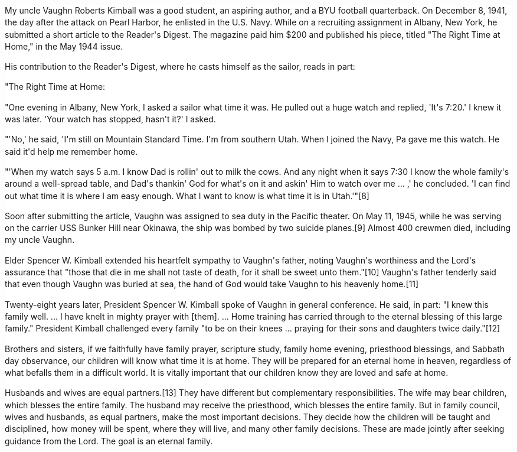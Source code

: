 My uncle Vaughn Roberts Kimball was a good student, an aspiring author, and a
BYU football quarterback. On December 8, 1941, the day after the attack on
Pearl Harbor, he enlisted in the U.S. Navy. While on a recruiting assignment
in Albany, New York, he submitted a short article to the Reader's Digest. The
magazine paid him $200 and published his piece, titled "The Right Time at
Home," in the May 1944 issue.

His contribution to the Reader's Digest, where he casts himself as the sailor,
reads in part:

"The Right Time at Home:

"One evening in Albany, New York, I asked a sailor what time it was. He pulled
out a huge watch and replied, 'It's 7:20.' I knew it was later. 'Your watch
has stopped, hasn't it?' I asked.

"'No,' he said, 'I'm still on Mountain Standard Time. I'm from southern Utah.
When I joined the Navy, Pa gave me this watch. He said it'd help me remember
home.

"'When my watch says 5 a.m. I know Dad is rollin' out to milk the cows. And
any night when it says 7:30 I know the whole family's around a well-spread
table, and Dad's thankin' God for what's on it and askin' Him to watch over me
... ,' he concluded. 'I can find out what time it is where I am easy enough.
What I want to know is what time it is in Utah.'"[8]

Soon after submitting the article, Vaughn was assigned to sea duty in the
Pacific theater. On May 11, 1945, while he was serving on the carrier USS
Bunker Hill near Okinawa, the ship was bombed by two suicide planes.[9] Almost
400 crewmen died, including my uncle Vaughn.

Elder Spencer W. Kimball extended his heartfelt sympathy to Vaughn's father,
noting Vaughn's worthiness and the Lord's assurance that "those that die in me
shall not taste of death, for it shall be sweet unto them."[10] Vaughn's
father tenderly said that even though Vaughn was buried at sea, the hand of
God would take Vaughn to his heavenly home.[11]

Twenty-eight years later, President Spencer W. Kimball spoke of Vaughn in
general conference. He said, in part: "I knew this family well. ... I have knelt
in mighty prayer with [them]. ... Home training has carried through to the
eternal blessing of this large family." President Kimball challenged every
family "to be on their knees ... praying for their sons and daughters twice
daily."[12]

Brothers and sisters, if we faithfully have family prayer, scripture study,
family home evening, priesthood blessings, and Sabbath day observance, our
children will know what time it is at home. They will be prepared for an
eternal home in heaven, regardless of what befalls them in a difficult world.
It is vitally important that our children know they are loved and safe at
home.

Husbands and wives are equal partners.[13] They have different but
complementary responsibilities. The wife may bear children, which blesses the
entire family. The husband may receive the priesthood, which blesses the
entire family. But in family council, wives and husbands, as equal partners,
make the most important decisions. They decide how the children will be taught
and disciplined, how money will be spent, where they will live, and many other
family decisions. These are made jointly after seeking guidance from the Lord.
The goal is an eternal family.
